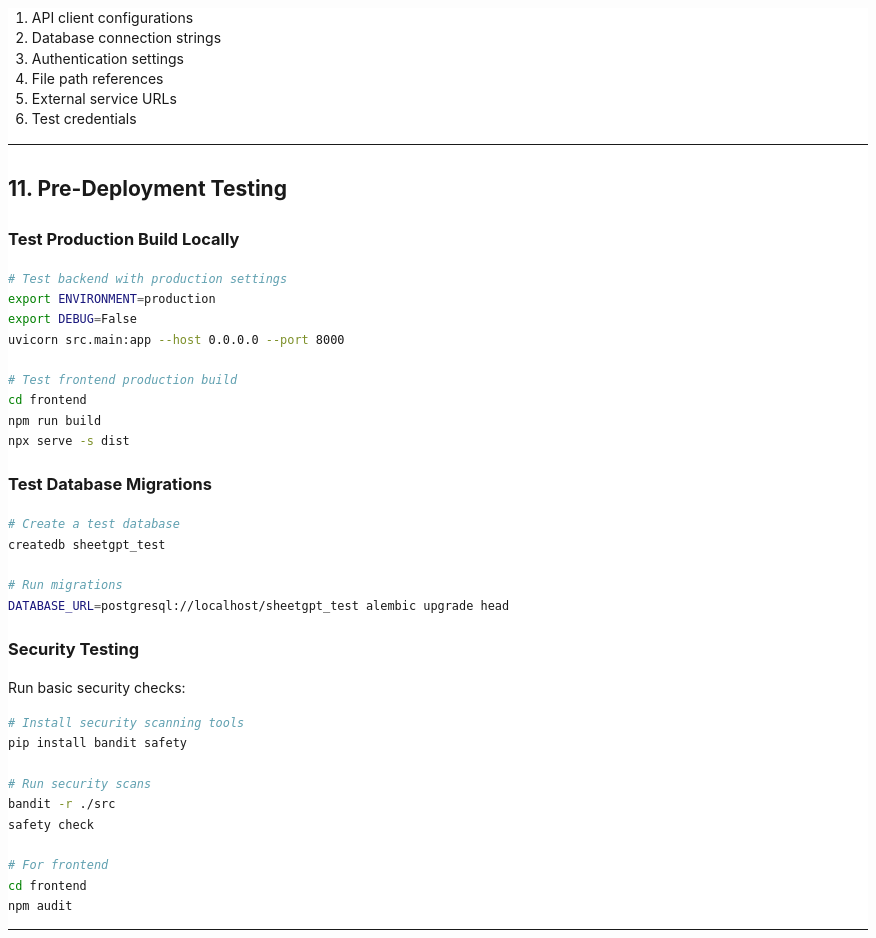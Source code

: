 1. API client configurations
2. Database connection strings  
3. Authentication settings
4. File path references
5. External service URLs
6. Test credentials

---

## 11. Pre-Deployment Testing

### Test Production Build Locally

```bash
# Test backend with production settings
export ENVIRONMENT=production
export DEBUG=False
uvicorn src.main:app --host 0.0.0.0 --port 8000

# Test frontend production build
cd frontend
npm run build
npx serve -s dist
```

### Test Database Migrations

```bash
# Create a test database
createdb sheetgpt_test

# Run migrations
DATABASE_URL=postgresql://localhost/sheetgpt_test alembic upgrade head
```

### Security Testing

Run basic security checks:

```bash
# Install security scanning tools
pip install bandit safety

# Run security scans
bandit -r ./src
safety check

# For frontend
cd frontend
npm audit
```

---

